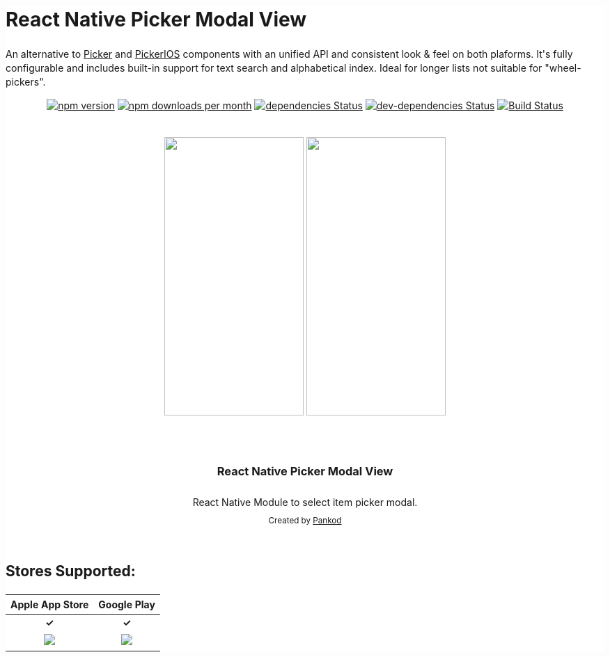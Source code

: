 # React Native Picker Modal View

An alternative to [Picker](https://facebook.github.io/react-native/docs/picker) and [PickerIOS](https://facebook.github.io/react-native/docs/pickerios) components with an unified API and consistent look & feel on both plaforms. It's fully configurable and includes built-in support for text search and alphabetical index. Ideal for longer lists not suitable for "wheel-pickers".

<div align="center">

[![npm version](https://img.shields.io/npm/v/react-native-picker-modal-view.svg)](https://www.npmjs.com/package/react-native-picker-modal-view)
[![npm downloads per month](https://img.shields.io/npm/dm/react-native-picker-modal-view.svg)](https://www.npmjs.com/package/react-native-picker-modal-view)
[![dependencies Status](https://david-dm.org/pankod/react-native-picker-modal-view/status.svg)](https://david-dm.org/pankod/react-native-picker-modal-view)
[![dev-dependencies Status](https://david-dm.org/pankod/react-native-picker-modal-view/dev-status.svg)](https://david-dm.org/pankod/react-native-picker-modal-view?type=dev)
[![Build Status](https://travis-ci.com/pankod/react-native-picker-modal-view.svg?branch=master)](https://travis-ci.com/pankod/react-native-picker-modal-view)

</div>
<br/>

<div align="center">
 <img src="screenshots/ios.gif" width="200" height="400">
 <img src="screenshots/android.gif" width="200" height="400">
</div>

<br/>


<br/>
<div align="center"> <h3>React Native Picker Modal View<h3></div>
<div align="center">React Native Module to select item picker modal.</div>
<div align="center">
  <sub>Created by <a href="https://www.pankod.com">Pankod</a></sub>
</div>
<br/>



## Stores Supported:
| **Apple App Store**  |   **Google Play**  |  
:--------------------------------------------------------------------------------------------------------------------------------------: | :-------------------------------------------------------------------------------------------------------------------------------------: | 
| **✓** | **✓** | 
| <img src="https://developer.apple.com/assets/elements/icons/app-store/app-store-128x128_2x.png" height="60" > | <img src="https://elegal.ph/site/wp-content/uploads/2017/08/google-play-icon-logo-favicon-1632434.svg_.jpg" height="60" float="right"> | 


